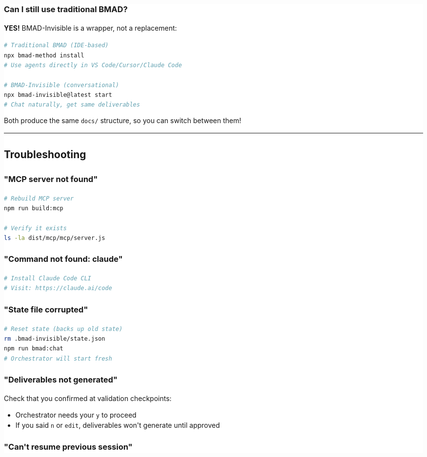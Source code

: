 ### Can I still use traditional BMAD?

**YES!** BMAD-Invisible is a wrapper, not a replacement:

```bash
# Traditional BMAD (IDE-based)
npx bmad-method install
# Use agents directly in VS Code/Cursor/Claude Code

# BMAD-Invisible (conversational)
npx bmad-invisible@latest start
# Chat naturally, get same deliverables
```

Both produce the same `docs/` structure, so you can switch between them!

---

## Troubleshooting

### "MCP server not found"

```bash
# Rebuild MCP server
npm run build:mcp

# Verify it exists
ls -la dist/mcp/mcp/server.js
```

### "Command not found: claude"

```bash
# Install Claude Code CLI
# Visit: https://claude.ai/code
```

### "State file corrupted"

```bash
# Reset state (backs up old state)
rm .bmad-invisible/state.json
npm run bmad:chat
# Orchestrator will start fresh
```

### "Deliverables not generated"

Check that you confirmed at validation checkpoints:

- Orchestrator needs your `y` to proceed
- If you said `n` or `edit`, deliverables won't generate until approved

### "Can't resume previous session"
